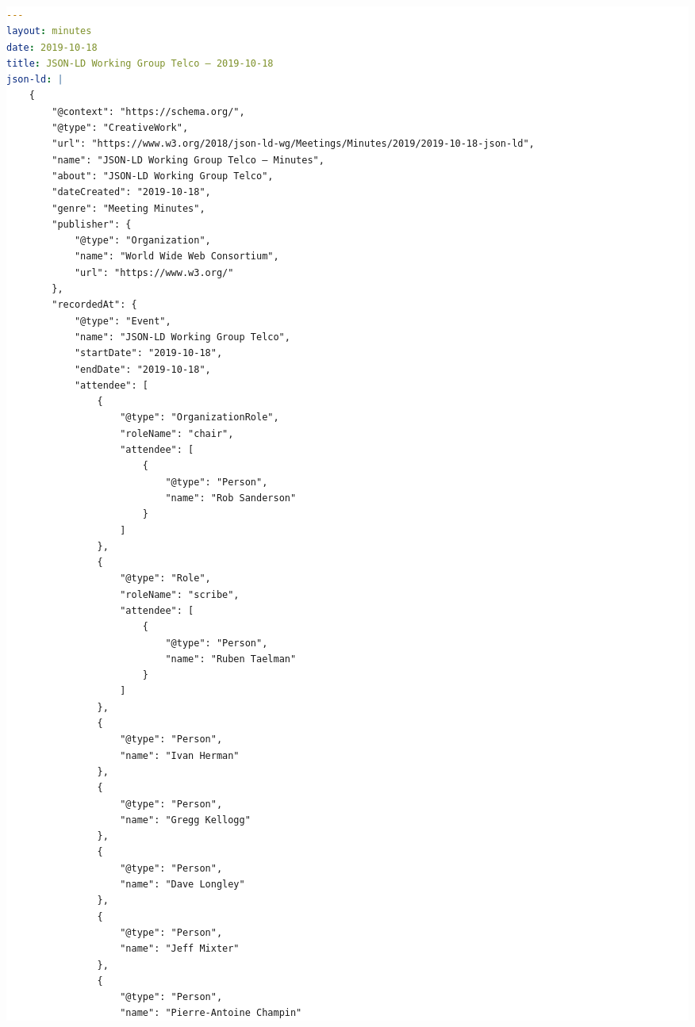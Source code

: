 ```yaml
---
layout: minutes
date: 2019-10-18
title: JSON-LD Working Group Telco — 2019-10-18
json-ld: |
    {
        "@context": "https://schema.org/",
        "@type": "CreativeWork",
        "url": "https://www.w3.org/2018/json-ld-wg/Meetings/Minutes/2019/2019-10-18-json-ld",
        "name": "JSON-LD Working Group Telco — Minutes",
        "about": "JSON-LD Working Group Telco",
        "dateCreated": "2019-10-18",
        "genre": "Meeting Minutes",
        "publisher": {
            "@type": "Organization",
            "name": "World Wide Web Consortium",
            "url": "https://www.w3.org/"
        },
        "recordedAt": {
            "@type": "Event",
            "name": "JSON-LD Working Group Telco",
            "startDate": "2019-10-18",
            "endDate": "2019-10-18",
            "attendee": [
                {
                    "@type": "OrganizationRole",
                    "roleName": "chair",
                    "attendee": [
                        {
                            "@type": "Person",
                            "name": "Rob Sanderson"
                        }
                    ]
                },
                {
                    "@type": "Role",
                    "roleName": "scribe",
                    "attendee": [
                        {
                            "@type": "Person",
                            "name": "Ruben Taelman"
                        }
                    ]
                },
                {
                    "@type": "Person",
                    "name": "Ivan Herman"
                },
                {
                    "@type": "Person",
                    "name": "Gregg Kellogg"
                },
                {
                    "@type": "Person",
                    "name": "Dave Longley"
                },
                {
                    "@type": "Person",
                    "name": "Jeff Mixter"
                },
                {
                    "@type": "Person",
                    "name": "Pierre-Antoine Champin"
```